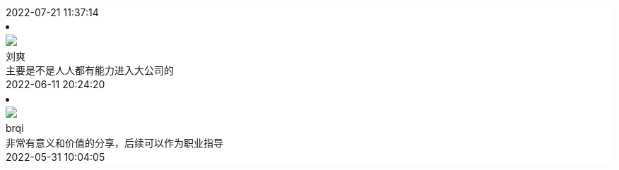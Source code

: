   </div>
  <div class="_3klNVc4Z_0">
    <div class="_3Hkula0k_0">2022-07-21 11:37:14</div>
  </div>
</div>
</div>
</li>
<li>
<div class="_2sjJGcOH_0"><img src="https://static001.geekbang.org/account/avatar/00/2a/f4/24/d21f0861.jpg"
  class="_3FLYR4bF_0">
<div class="_36ChpWj4_0">
  <div class="_2zFoi7sd_0"><span>刘爽</span>
  </div>
  <div class="_2_QraFYR_0">主要是不是人人都有能力进入大公司的</div>
  <div class="_10o3OAxT_0">
    
  </div>
  <div class="_3klNVc4Z_0">
    <div class="_3Hkula0k_0">2022-06-11 20:24:20</div>
  </div>
</div>
</div>
</li>
<li>
<div class="_2sjJGcOH_0"><img src="https://static001.geekbang.org/account/avatar/00/0f/55/77/f87f5fc1.jpg"
  class="_3FLYR4bF_0">
<div class="_36ChpWj4_0">
  <div class="_2zFoi7sd_0"><span>brqi</span>
  </div>
  <div class="_2_QraFYR_0">非常有意义和价值的分享，后续可以作为职业指导</div>
  <div class="_10o3OAxT_0">
    
  </div>
  <div class="_3klNVc4Z_0">
    <div class="_3Hkula0k_0">2022-05-31 10:04:05</div>
  </div>
</div>
</div>
</li>
</ul>